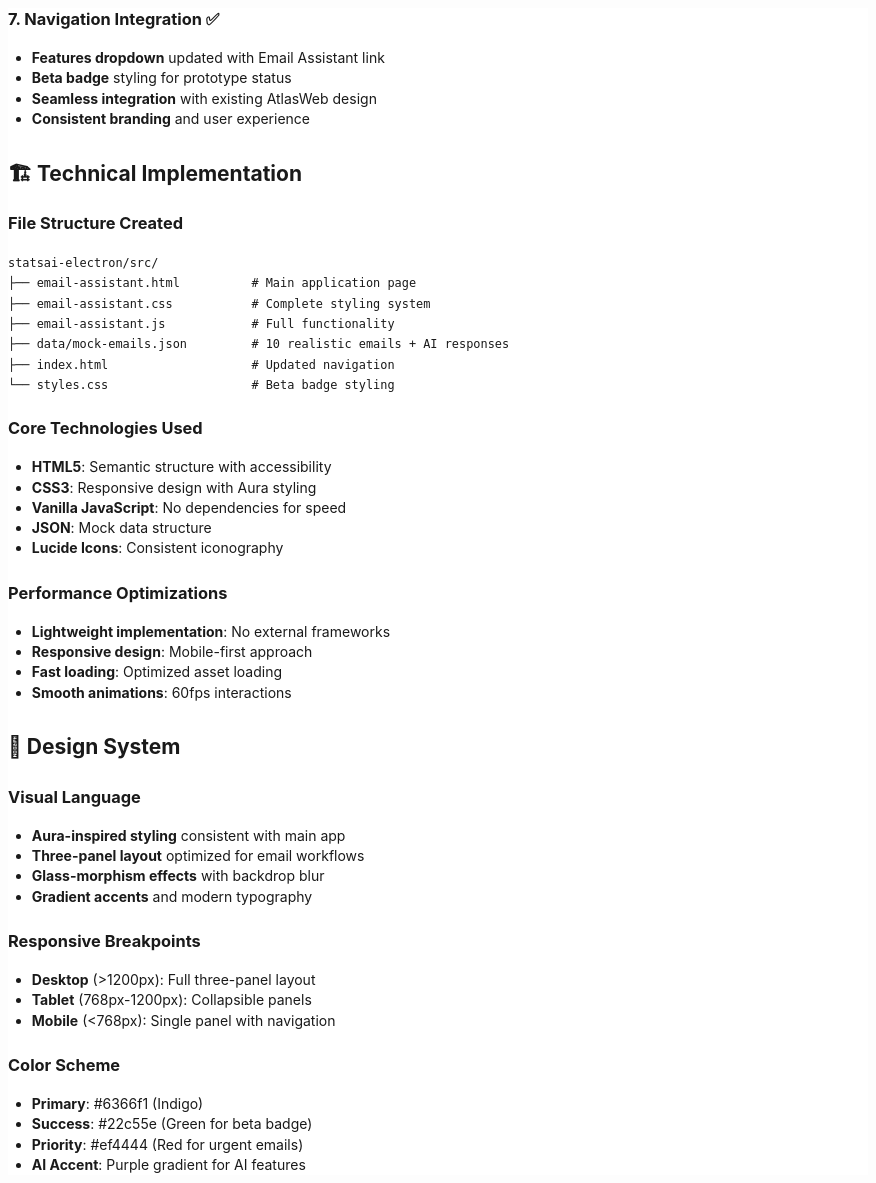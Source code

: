 ### 7. **Navigation Integration** ✅
- **Features dropdown** updated with Email Assistant link
- **Beta badge** styling for prototype status
- **Seamless integration** with existing AtlasWeb design
- **Consistent branding** and user experience

## 🏗️ Technical Implementation

### File Structure Created
```
statsai-electron/src/
├── email-assistant.html          # Main application page
├── email-assistant.css           # Complete styling system
├── email-assistant.js            # Full functionality
├── data/mock-emails.json         # 10 realistic emails + AI responses
├── index.html                    # Updated navigation
└── styles.css                    # Beta badge styling
```

### Core Technologies Used
- **HTML5**: Semantic structure with accessibility
- **CSS3**: Responsive design with Aura styling
- **Vanilla JavaScript**: No dependencies for speed
- **JSON**: Mock data structure
- **Lucide Icons**: Consistent iconography

### Performance Optimizations
- **Lightweight implementation**: No external frameworks
- **Responsive design**: Mobile-first approach
- **Fast loading**: Optimized asset loading
- **Smooth animations**: 60fps interactions

## 🎨 Design System

### Visual Language
- **Aura-inspired styling** consistent with main app
- **Three-panel layout** optimized for email workflows
- **Glass-morphism effects** with backdrop blur
- **Gradient accents** and modern typography

### Responsive Breakpoints
- **Desktop** (>1200px): Full three-panel layout
- **Tablet** (768px-1200px): Collapsible panels  
- **Mobile** (<768px): Single panel with navigation

### Color Scheme
- **Primary**: #6366f1 (Indigo)
- **Success**: #22c55e (Green for beta badge)
- **Priority**: #ef4444 (Red for urgent emails)
- **AI Accent**: Purple gradient for AI features
